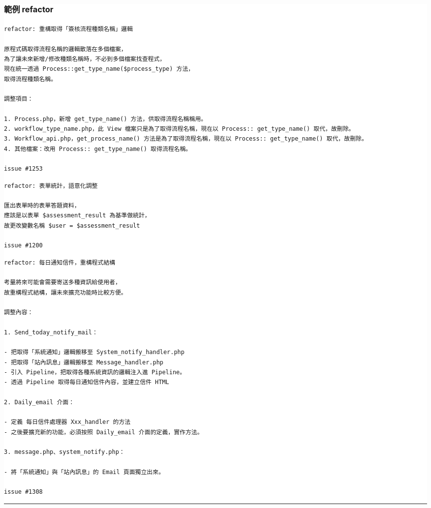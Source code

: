 
### 範例 refactor

```lang-none
refactor: 重構取得「簽核流程種類名稱」邏輯

原程式碼取得流程名稱的邏輯散落在多個檔案，
為了讓未來新增/修改種類名稱時，不必到多個檔案找查程式，
現在統一透過 Process::get_type_name($process_type) 方法，
取得流程種類名稱。

調整項目：

1. Process.php，新增 get_type_name() 方法，供取得流程名稱稱用。
2. workflow_type_name.php，此 View 檔案只是為了取得流程名稱，現在以 Process:: get_type_name() 取代，故刪除。
3. Workflow_api.php，get_process_name() 方法是為了取得流程名稱，現在以 Process:: get_type_name() 取代，故刪除。
4. 其他檔案：改用 Process:: get_type_name() 取得流程名稱。

issue #1253
```

```lang-none
refactor: 表單統計，語意化調整

匯出表單時的表單答題資料，
應該是以表單 $assessment_result 為基準做統計，
故更改變數名稱 $user = $assessment_result

issue #1200
```

```lang-none
refactor: 每日通知信件，重構程式結構

考量將來可能會需要寄送多種資訊給使用者，
故重構程式結構，讓未來擴充功能時比較方便。

調整內容：

1. Send_today_notify_mail：

- 把取得「系統通知」邏輯搬移至 System_notify_handler.php
- 把取得「站內訊息」邏輯搬移至 Message_handler.php
- 引入 Pipeline，把取得各種系統資訊的邏輯注入進 Pipeline。
- 透過 Pipeline 取得每日通知信件內容，並建立信件 HTML

2. Daily_email 介面：

- 定義 每日信件處理器 Xxx_handler 的方法
- 之後要擴充新的功能，必須按照 Daily_email 介面的定義，實作方法。

3. message.php、system_notify.php：

- 將「系統通知」與「站內訊息」的 Email 頁面獨立出來。

issue #1308
```

---